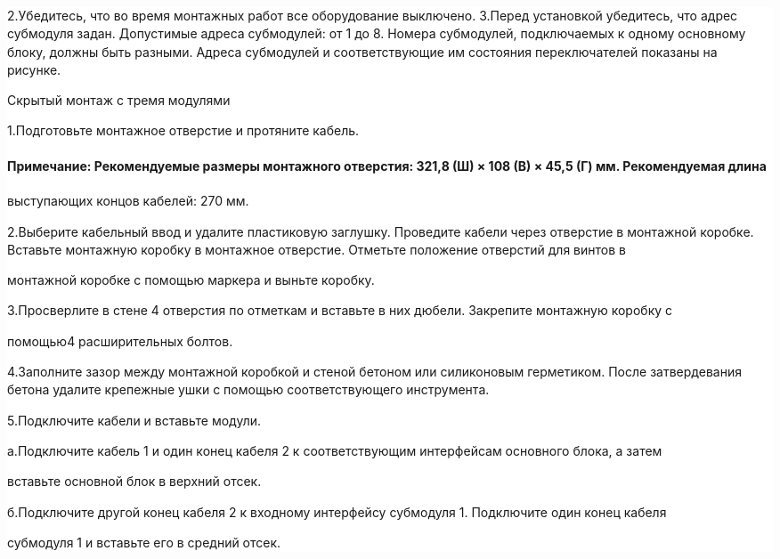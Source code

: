 2.Убедитесь, что во время монтажных работ все оборудование выключено. 3.Перед установкой убедитесь, что адрес субмодуля задан. Допустимые адреса субмодулей: от 1 до 8. Номера субмодулей, подключаемых к одному основному блоку, должны быть разными. Адреса субмодулей и соответствующие им состояния переключателей показаны на рисунке.

Скрытый монтаж c тремя модулями

1.Подготовьте монтажное отверстие и протяните кабель.

#### Примечание: Рекомендуемые размеры монтажного отверстия: 321,8 (Ш) × 108 (В) × 45,5 (Г) мм. Рекомендуемая длина

выступающих концов кабелей: 270 мм.

2.Выберите кабельный ввод и удалите пластиковую заглушку. Проведите кабели через отверстие в монтажной коробке. Вставьте монтажную коробку в монтажное отверстие. Отметьте положение отверстий для винтов в

монтажной коробке с помощью маркера и выньте коробку.

3.Просверлите в стене 4 отверстия по отметкам и вставьте в них дюбели. Закрепите монтажную коробку с

помощью4 расширительных болтов.

4.Заполните зазор между монтажной коробкой и стеной бетоном или силиконовым герметиком. После затвердевания бетона удалите крепежные ушки с помощью соответствующего инструмента.

5.Подключите кабели и вставьте модули.

a.Подключите кабель 1 и один конец кабеля 2 к соответствующим интерфейсам основного блока, а затем

вставьте основной блок в верхний отсек.

б.Подключите другой конец кабеля 2 к входному интерфейсу субмодуля 1. Подключите один конец кабеля

субмодуля 1 и вставьте его в средний отсек.

